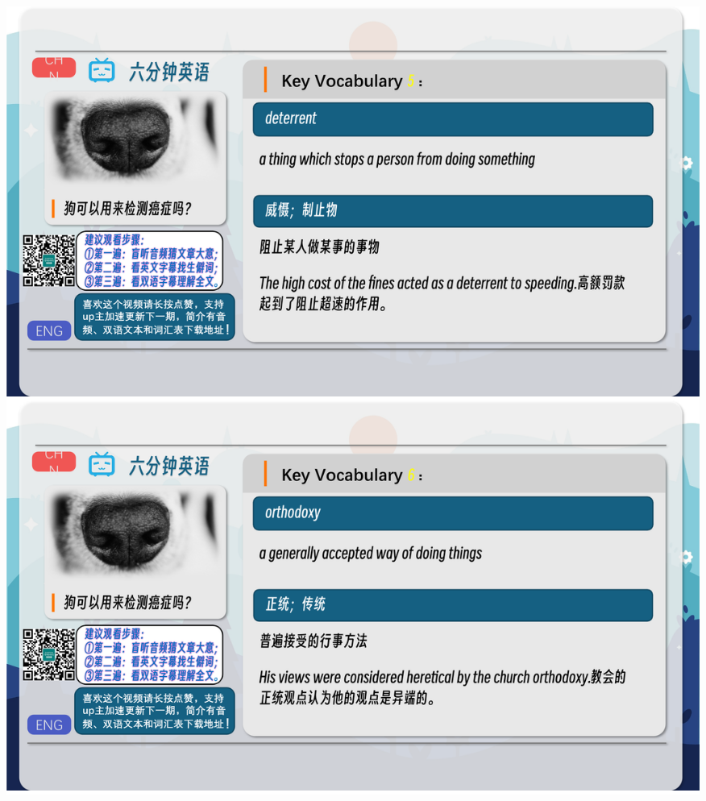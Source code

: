 ![snapshot_006.png](wechat-2017-03-30/snapshot_006.png)
![snapshot_007.png](wechat-2017-03-30/snapshot_007.png)